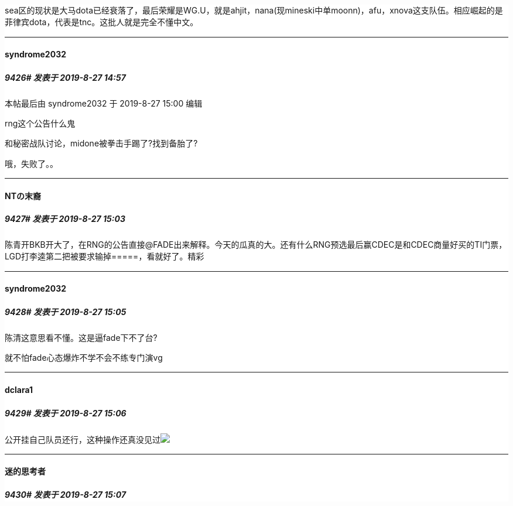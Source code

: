 sea区的现状是大马dota已经衰落了，最后荣耀是WG.U，就是ahjit，nana(现mineski中单moonn)，afu，xnova这支队伍。相应崛起的是菲律宾dota，代表是tnc。这批人就是完全不懂中文。


-----

####  syndrome2032  
##### 9426#       发表于 2019-8-27 14:57


 本帖最后由 syndrome2032 于 2019-8-27 15:00 编辑 

rng这个公告什么鬼

和秘密战队讨论，midone被拳击手踢了?找到备胎了?

哦，失败了。。


-----

####  NTの末裔  
##### 9427#       发表于 2019-8-27 15:03


陈青开BKB开大了，在RNG的公告直接@FADE出来解释。今天的瓜真的大。还有什么RNG预选最后赢CDEC是和CDEC商量好买的TI门票，LGD打李逵第二把被要求输掉=====，看就好了。精彩


-----

####  syndrome2032  
##### 9428#       发表于 2019-8-27 15:05


陈清这意思看不懂。这是逼fade下不了台?

就不怕fade心态爆炸不学不会不练专门演vg


-----

####  dclara1  
##### 9429#       发表于 2019-8-27 15:06


公开挂自己队员还行，这种操作还真没见过<img src="https://static.saraba1st.com/image/smiley/face2017/172.png" referrerpolicy="no-referrer">


-----

####  迷的思考者  
##### 9430#       发表于 2019-8-27 15:07


